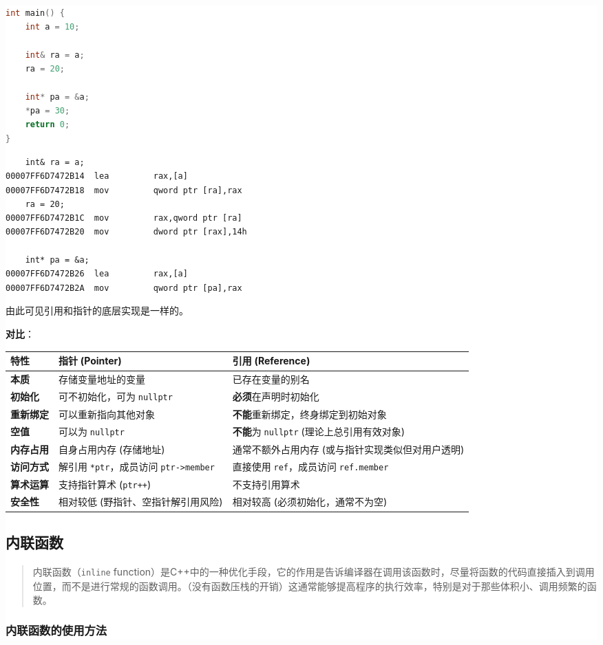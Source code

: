 ```cpp
int main() {
	int a = 10;

	int& ra = a;
	ra = 20;

	int* pa = &a;
	*pa = 30;
	return 0;
}
```

```assembly
	int& ra = a;
00007FF6D7472B14  lea         rax,[a]  
00007FF6D7472B18  mov         qword ptr [ra],rax  
	ra = 20;
00007FF6D7472B1C  mov         rax,qword ptr [ra]  
00007FF6D7472B20  mov         dword ptr [rax],14h  

	int* pa = &a;
00007FF6D7472B26  lea         rax,[a]  
00007FF6D7472B2A  mov         qword ptr [pa],rax  
```

由此可见引用和指针的底层实现是一样的。

**对比**：

| 特性         | 指针 (Pointer)                        | 引用 (Reference)                                  |
| :----------- | :------------------------------------ | :------------------------------------------------ |
| **本质**     | 存储变量地址的变量                    | 已存在变量的别名                                  |
| **初始化**   | 可不初始化，可为 `nullptr`            | **必须**在声明时初始化                            |
| **重新绑定** | 可以重新指向其他对象                  | **不能**重新绑定，终身绑定到初始对象              |
| **空值**     | 可以为 `nullptr`                      | **不能**为 `nullptr` (理论上总引用有效对象)       |
| **内存占用** | 自身占用内存 (存储地址)               | 通常不额外占用内存 (或与指针实现类似但对用户透明) |
| **访问方式** | 解引用 `*ptr`，成员访问 `ptr->member` | 直接使用 `ref`，成员访问 `ref.member`             |
| **算术运算** | 支持指针算术 (`ptr++`)                | 不支持引用算术                                    |
| **安全性**   | 相对较低 (野指针、空指针解引用风险)   | 相对较高 (必须初始化，通常不为空)                 |

## 内联函数

> 内联函数（`inline` function）是C++中的一种优化手段，它的作用是告诉编译器在调用该函数时，尽量将函数的代码直接插入到调用位置，而不是进行常规的函数调用。（没有函数压栈的开销）这通常能够提高程序的执行效率，特别是对于那些体积小、调用频繁的函数。

### 内联函数的使用方法
